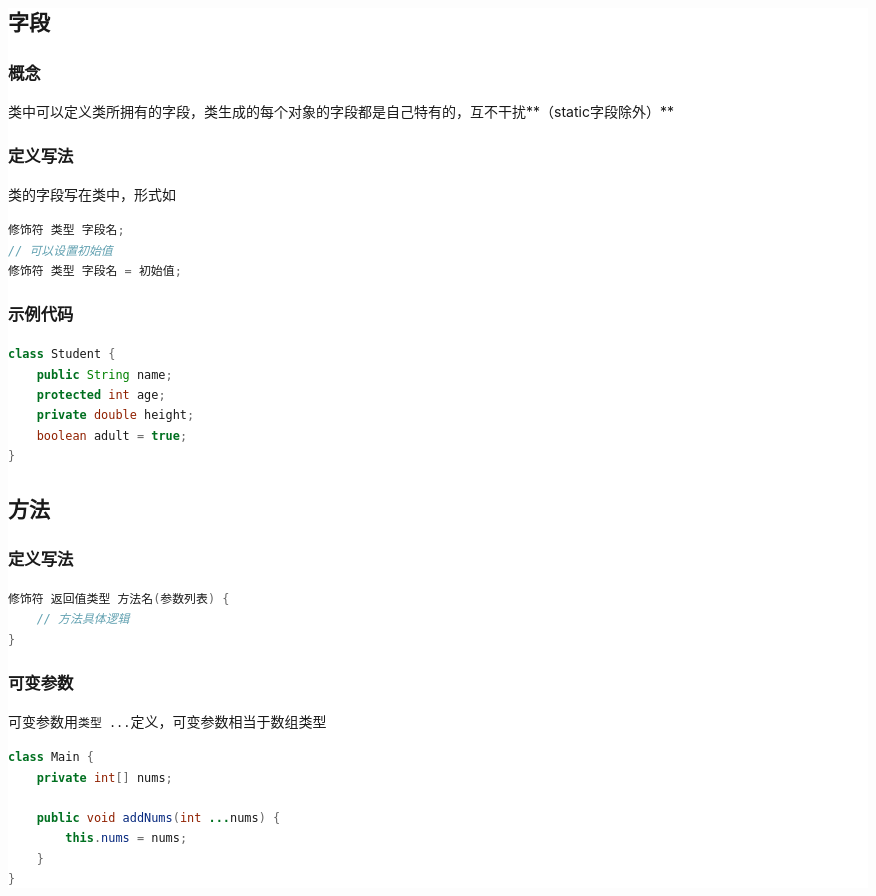 

## 字段

### 概念

类中可以定义类所拥有的字段，类生成的每个对象的字段都是自己特有的，互不干扰**（static字段除外）**

### 定义写法

类的字段写在类中，形式如

```java
修饰符 类型 字段名;
// 可以设置初始值
修饰符 类型 字段名 = 初始值;
```

### 示例代码

```java
class Student {
    public String name;
    protected int age;
    private double height;
    boolean adult = true;
}
```



## 方法

### 定义写法

```java
修饰符 返回值类型 方法名(参数列表) {
    // 方法具体逻辑
}
```

### 可变参数

可变参数用`类型 ...`定义，可变参数相当于数组类型

```java
class Main {
    private int[] nums;
    
    public void addNums(int ...nums) {
        this.nums = nums;
    }
}
```
